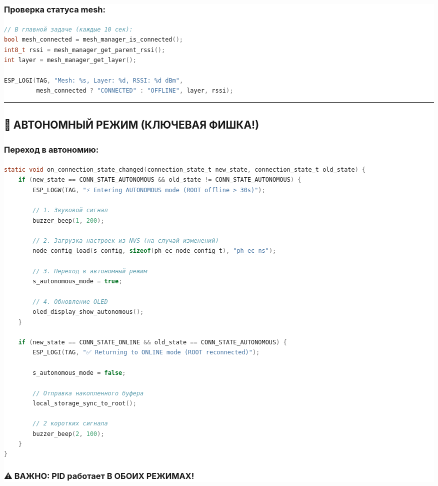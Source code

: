 ### Проверка статуса mesh:

```c
// В главной задаче (каждые 10 сек):
bool mesh_connected = mesh_manager_is_connected();
int8_t rssi = mesh_manager_get_parent_rssi();
int layer = mesh_manager_get_layer();

ESP_LOGI(TAG, "Mesh: %s, Layer: %d, RSSI: %d dBm",
         mesh_connected ? "CONNECTED" : "OFFLINE", layer, rssi);
```

---

## 🔄 АВТОНОМНЫЙ РЕЖИМ (КЛЮЧЕВАЯ ФИШКА!)

### Переход в автономию:

```c
static void on_connection_state_changed(connection_state_t new_state, connection_state_t old_state) {
    if (new_state == CONN_STATE_AUTONOMOUS && old_state != CONN_STATE_AUTONOMOUS) {
        ESP_LOGW(TAG, "⚡ Entering AUTONOMOUS mode (ROOT offline > 30s)");
        
        // 1. Звуковой сигнал
        buzzer_beep(1, 200);
        
        // 2. Загрузка настроек из NVS (на случай изменений)
        node_config_load(s_config, sizeof(ph_ec_node_config_t), "ph_ec_ns");
        
        // 3. Переход в автономный режим
        s_autonomous_mode = true;
        
        // 4. Обновление OLED
        oled_display_show_autonomous();
    }
    
    if (new_state == CONN_STATE_ONLINE && old_state == CONN_STATE_AUTONOMOUS) {
        ESP_LOGI(TAG, "✅ Returning to ONLINE mode (ROOT reconnected)");
        
        s_autonomous_mode = false;
        
        // Отправка накопленного буфера
        local_storage_sync_to_root();
        
        // 2 коротких сигнала
        buzzer_beep(2, 100);
    }
}
```

### ⚠️ ВАЖНО: PID работает В ОБОИХ РЕЖИМАХ!
